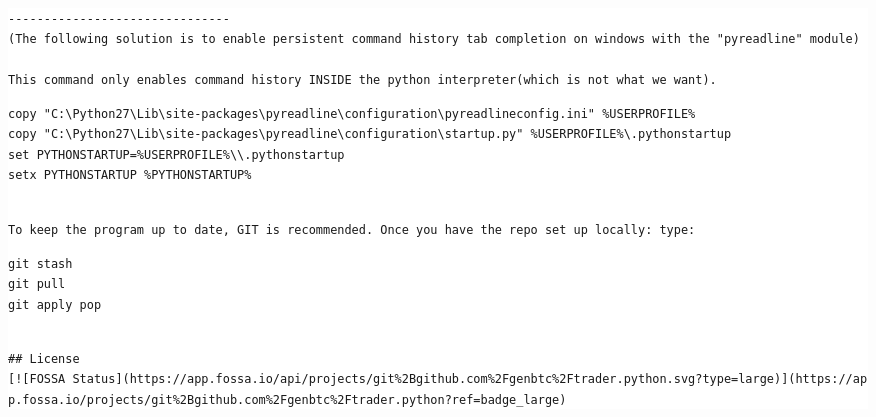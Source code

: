 ```
-------------------------------
(The following solution is to enable persistent command history tab completion on windows with the "pyreadline" module)

This command only enables command history INSIDE the python interpreter(which is not what we want).
```
    copy "C:\Python27\Lib\site-packages\pyreadline\configuration\pyreadlineconfig.ini" %USERPROFILE%
    copy "C:\Python27\Lib\site-packages\pyreadline\configuration\startup.py" %USERPROFILE%\.pythonstartup
    set PYTHONSTARTUP=%USERPROFILE%\\.pythonstartup
    setx PYTHONSTARTUP %PYTHONSTARTUP%
```

To keep the program up to date, GIT is recommended. Once you have the repo set up locally: type:
```
    git stash
    git pull
    git apply pop
```

## License
[![FOSSA Status](https://app.fossa.io/api/projects/git%2Bgithub.com%2Fgenbtc%2Ftrader.python.svg?type=large)](https://app.fossa.io/projects/git%2Bgithub.com%2Fgenbtc%2Ftrader.python?ref=badge_large)